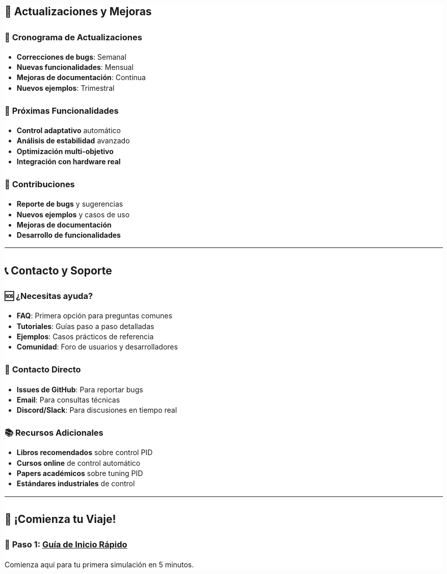 
## 🔄 Actualizaciones y Mejoras

### 📅 **Cronograma de Actualizaciones**
- **Correcciones de bugs**: Semanal
- **Nuevas funcionalidades**: Mensual
- **Mejoras de documentación**: Continua
- **Nuevos ejemplos**: Trimestral

### 🎯 **Próximas Funcionalidades**
- **Control adaptativo** automático
- **Análisis de estabilidad** avanzado
- **Optimización multi-objetivo**
- **Integración con hardware real**

### 📝 **Contribuciones**
- **Reporte de bugs** y sugerencias
- **Nuevos ejemplos** y casos de uso
- **Mejoras de documentación**
- **Desarrollo de funcionalidades**

---

## 📞 Contacto y Soporte

### 🆘 **¿Necesitas ayuda?**
- **FAQ**: Primera opción para preguntas comunes
- **Tutoriales**: Guías paso a paso detalladas
- **Ejemplos**: Casos prácticos de referencia
- **Comunidad**: Foro de usuarios y desarrolladores

### 📧 **Contacto Directo**
- **Issues de GitHub**: Para reportar bugs
- **Email**: Para consultas técnicas
- **Discord/Slack**: Para discusiones en tiempo real

### 📚 **Recursos Adicionales**
- **Libros recomendados** sobre control PID
- **Cursos online** de control automático
- **Papers académicos** sobre tuning PID
- **Estándares industriales** de control

---

## 🎉 ¡Comienza tu Viaje!

### 🚀 **Paso 1**: [Guía de Inicio Rápido](./getting-started.md)
Comienza aquí para tu primera simulación en 5 minutos.
